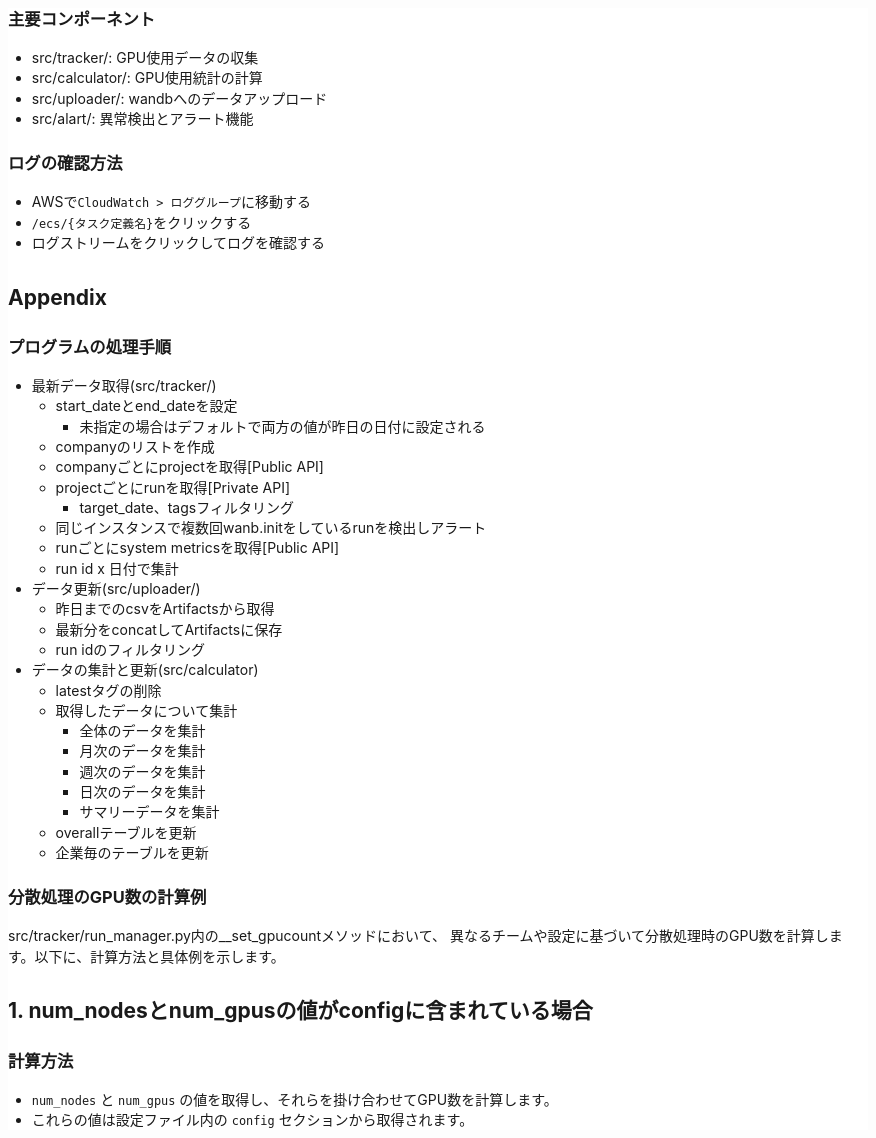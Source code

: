 ### 主要コンポーネント
- src/tracker/: GPU使用データの収集
- src/calculator/: GPU使用統計の計算
- src/uploader/: wandbへのデータアップロード
- src/alart/: 異常検出とアラート機能

### ログの確認方法
- AWSで`CloudWatch > ロググループ`に移動する
- `/ecs/{タスク定義名}`をクリックする
- ログストリームをクリックしてログを確認する

## Appendix
### プログラムの処理手順
- 最新データ取得(src/tracker/)
    - start_dateとend_dateを設定
        - 未指定の場合はデフォルトで両方の値が昨日の日付に設定される
    - companyのリストを作成
    - companyごとにprojectを取得[Public API]
    - projectごとにrunを取得[Private API]
        - target_date、tagsフィルタリング
    - 同じインスタンスで複数回wanb.initをしているrunを検出しアラート
    - runごとにsystem metricsを取得[Public API]
    - run id x 日付で集計
- データ更新(src/uploader/)
    - 昨日までのcsvをArtifactsから取得
    - 最新分をconcatしてArtifactsに保存
    - run idのフィルタリング
- データの集計と更新(src/calculator)
    - latestタグの削除
    - 取得したデータについて集計
        - 全体のデータを集計
        - 月次のデータを集計
        - 週次のデータを集計
        - 日次のデータを集計
        - サマリーデータを集計
    - overallテーブルを更新
    - 企業毎のテーブルを更新

### 分散処理のGPU数の計算例
src/tracker/run_manager.py内の__set_gpucountメソッドにおいて、
異なるチームや設定に基づいて分散処理時のGPU数を計算します。以下に、計算方法と具体例を示します。

## 1. num_nodesとnum_gpusの値がconfigに含まれている場合

### 計算方法
- `num_nodes` と `num_gpus` の値を取得し、それらを掛け合わせてGPU数を計算します。
- これらの値は設定ファイル内の `config` セクションから取得されます。
